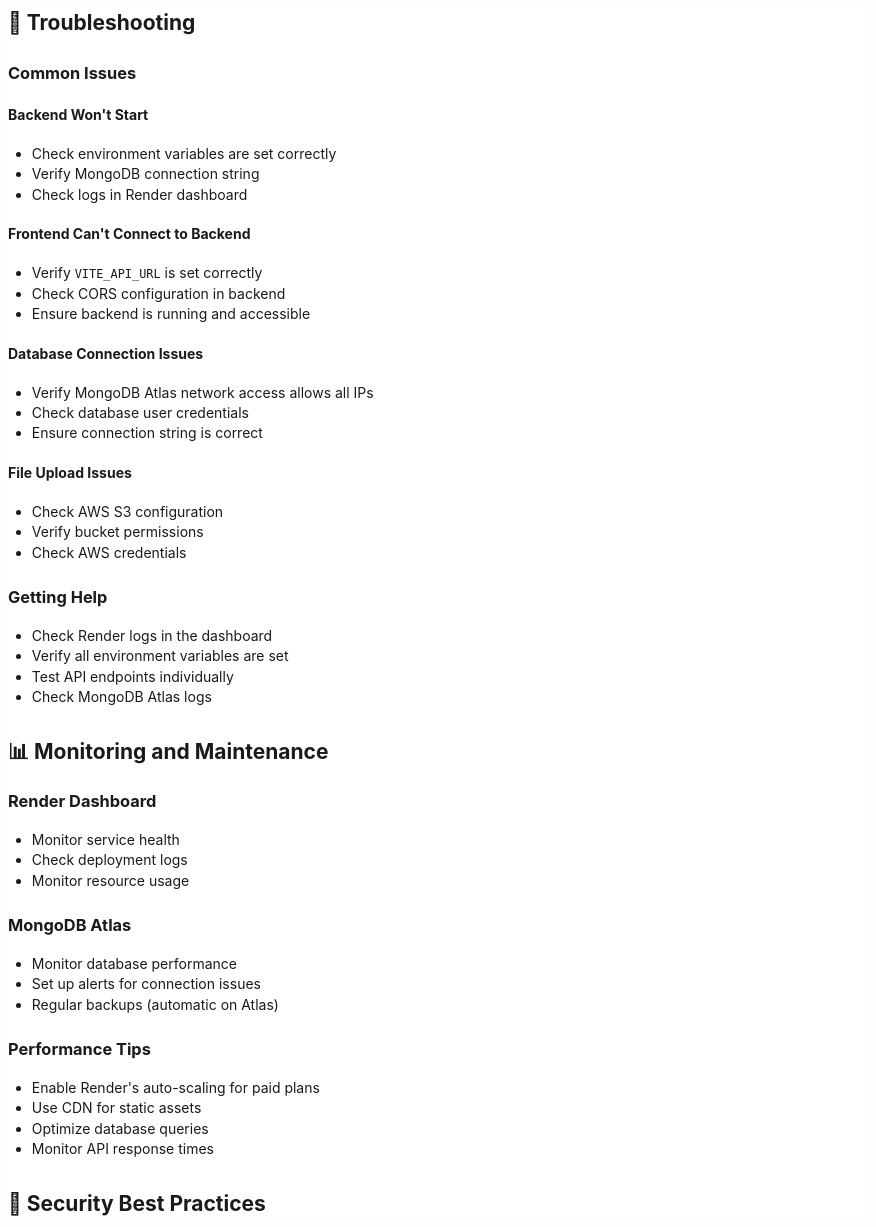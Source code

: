 ## 🚨 Troubleshooting

### Common Issues

#### Backend Won't Start
- Check environment variables are set correctly
- Verify MongoDB connection string
- Check logs in Render dashboard

#### Frontend Can't Connect to Backend
- Verify `VITE_API_URL` is set correctly
- Check CORS configuration in backend
- Ensure backend is running and accessible

#### Database Connection Issues
- Verify MongoDB Atlas network access allows all IPs
- Check database user credentials
- Ensure connection string is correct

#### File Upload Issues
- Check AWS S3 configuration
- Verify bucket permissions
- Check AWS credentials

### Getting Help
- Check Render logs in the dashboard
- Verify all environment variables are set
- Test API endpoints individually
- Check MongoDB Atlas logs

## 📊 Monitoring and Maintenance

### Render Dashboard
- Monitor service health
- Check deployment logs
- Monitor resource usage

### MongoDB Atlas
- Monitor database performance
- Set up alerts for connection issues
- Regular backups (automatic on Atlas)

### Performance Tips
- Enable Render's auto-scaling for paid plans
- Use CDN for static assets
- Optimize database queries
- Monitor API response times

## 🔐 Security Best Practices
